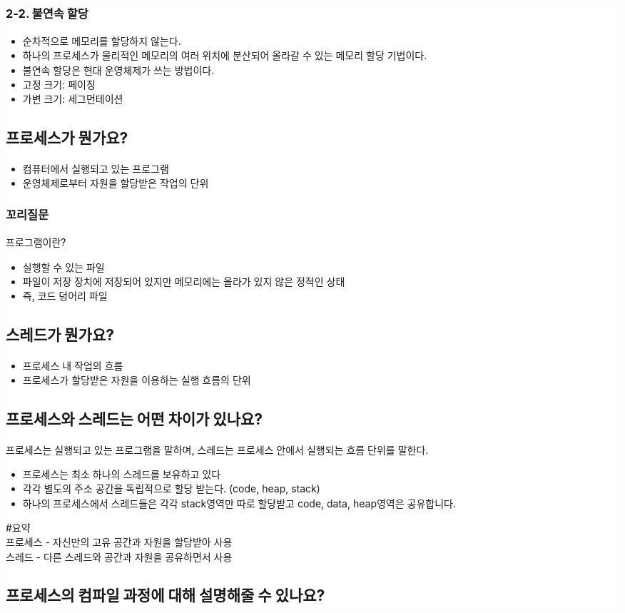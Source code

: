   ### 2-2. 불연속 할당

  - 순차적으로 메모리를 할당하지 않는다.
  - 하나의 프로세스가 물리적인 메모리의 여러 위치에 분산되어 올라갈 수 있는 메모리 할당 기법이다.
  - 불연속 할당은 현대 운영체제가 쓰는 방법이다.
  - 고정 크기: 페이징
  - 가변 크기: 세그먼테이션

## 프로세스가 뭔가요?

- 컴퓨터에서 실행되고 있는 프로그램
- 운영체제로부터 자원을 할당받은 작업의 단위

### 꼬리질문

프로그램이란?

- 실행할 수 있는 파일
- 파일이 저장 장치에 저장되어 있지만 메모리에는 올라가 있지 않은 정적인 상태
- 즉, 코드 덩어리 파일

## 스레드가 뭔가요?

- 프로세스 내 작업의 흐름
- 프로세스가 할당받은 자원을 이용하는 실행 흐름의 단위

## 프로세스와 스레드는 어떤 차이가 있나요?

프로세스는 실행되고 있는 프로그램을 말하며, 스레드는 프로세스 안에서 실행되는 흐름 단위를 말한다.

- 프로세스는 최소 하나의 스레드를 보유하고 있다
- 각각 별도의 주소 공간을 독립적으로 할당 받는다. (code, heap, stack)
- 하나의 프로세스에서 스레드들은 각각 stack영역만 따로 할당받고 code, data, heap영역은 공유합니다.

#요약 <br>
프로세스 - 자신만의 고유 공간과 자원을 할당받아 사용 <br>
스레드 - 다른 스레드와 공간과 자원을 공유하면서 사용

## 프로세스의 컴파일 과정에 대해 설명해줄 수 있나요?
